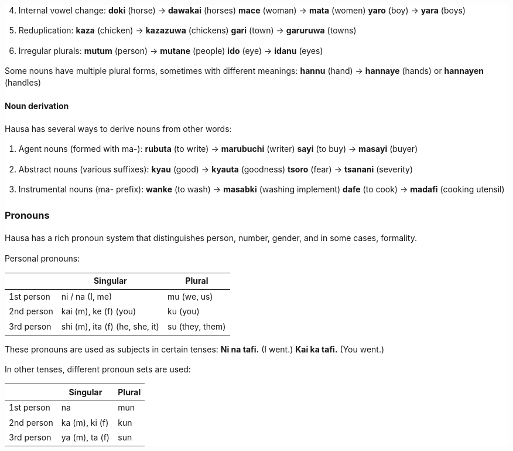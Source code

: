 4. Internal vowel change:
   **doki** (horse) → **dawakai** (horses)
   **mace** (woman) → **mata** (women)
   **yaro** (boy) → **yara** (boys)

5. Reduplication:
   **kaza** (chicken) → **kazazuwa** (chickens)
   **gari** (town) → **garuruwa** (towns)

6. Irregular plurals:
   **mutum** (person) → **mutane** (people)
   **ido** (eye) → **idanu** (eyes)

Some nouns have multiple plural forms, sometimes with different meanings:
**hannu** (hand) → **hannaye** (hands) or **hannayen** (handles)

#### Noun derivation

Hausa has several ways to derive nouns from other words:

1. Agent nouns (formed with ma-):
   **rubuta** (to write) → **marubuchi** (writer)
   **sayi** (to buy) → **masayi** (buyer)

2. Abstract nouns (various suffixes):
   **kyau** (good) → **kyauta** (goodness)
   **tsoro** (fear) → **tsanani** (severity)

3. Instrumental nouns (ma- prefix):
   **wanke** (to wash) → **masabki** (washing implement)
   **dafe** (to cook) → **madafi** (cooking utensil)

### Pronouns

Hausa has a rich pronoun system that distinguishes person, number, gender, and in some cases, formality.

Personal pronouns:

| | Singular | Plural |
|---|---|---|
| 1st person | ni / na (I, me) | mu (we, us) |
| 2nd person | kai (m), ke (f) (you) | ku (you) |
| 3rd person | shi (m), ita (f) (he, she, it) | su (they, them) |

These pronouns are used as subjects in certain tenses:
**Ni na tafi.** (I went.)
**Kai ka tafi.** (You went.)

In other tenses, different pronoun sets are used:

| | Singular | Plural |
|---|---|---|
| 1st person | na | mun |
| 2nd person | ka (m), ki (f) | kun |
| 3rd person | ya (m), ta (f) | sun |
